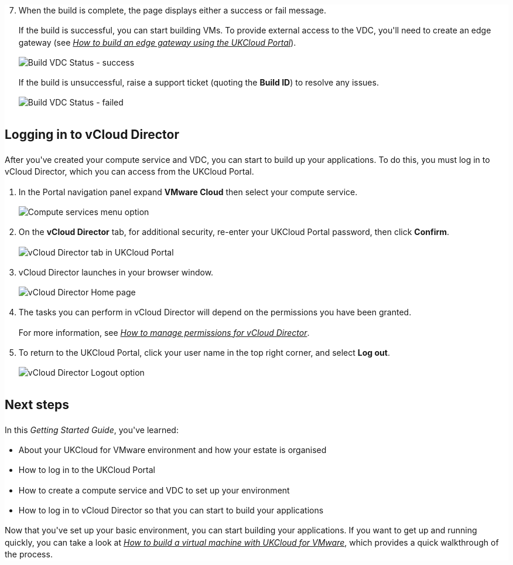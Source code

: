 7. When the build is complete, the page displays either a success or fail message.

    If the build is successful, you can start building VMs. To provide external access to the VDC, you'll need to create an edge gateway (see [*How to build an edge gateway using the UKCloud Portal*](vmw-how-build-edge.md)).

    ![Build VDC Status - success](images/vmw-portal-build-vdc-success.png)

    If the build is unsuccessful, raise a support ticket (quoting the **Build ID**) to resolve any issues.

    ![Build VDC Status - failed](images/vmw-portal-build-vdc-fail.png)

## Logging in to vCloud Director

After you've created your compute service and VDC, you can start to build up your applications. To do this, you must log in to vCloud Director, which you can access from the UKCloud Portal.

1. In the Portal navigation panel expand **VMware Cloud** then select your compute service.

    ![Compute services menu option](images/vmw-portal-mnu-compute-services.png)

2. On the **vCloud Director** tab, for additional security, re-enter your UKCloud Portal password, then click **Confirm**.

    ![vCloud Director tab in UKCloud Portal](images/vmw-portal-vcd-login.png)

3. vCloud Director launches in your browser window.

    ![vCloud Director Home page](images/vmw-vcd-home-page.png)

4. The tasks you can perform in vCloud Director will depend on the permissions you have been granted.

    For more information, see [*How to manage permissions for vCloud Director*](vmw-how-manage-vcd-permissions.md).

5. To return to the UKCloud Portal, click your user name in the top right corner, and select **Log out**.

    ![vCloud Director Logout option](images/vmw-vcd-logout-link.png)

## Next steps

In this *Getting Started Guide*, you've learned:

- About your UKCloud for VMware environment and how your estate is organised

- How to log in to the UKCloud Portal

- How to create a compute service and VDC to set up your environment

- How to log in to vCloud Director so that you can start to build your applications

Now that you've set up your basic environment, you can start building your applications. If you want to get up and running quickly, you can take a look at [*How to build a virtual machine with UKCloud for VMware*](vmw-gs-build-vm-vcd.md), which provides a quick walkthrough of the process.
